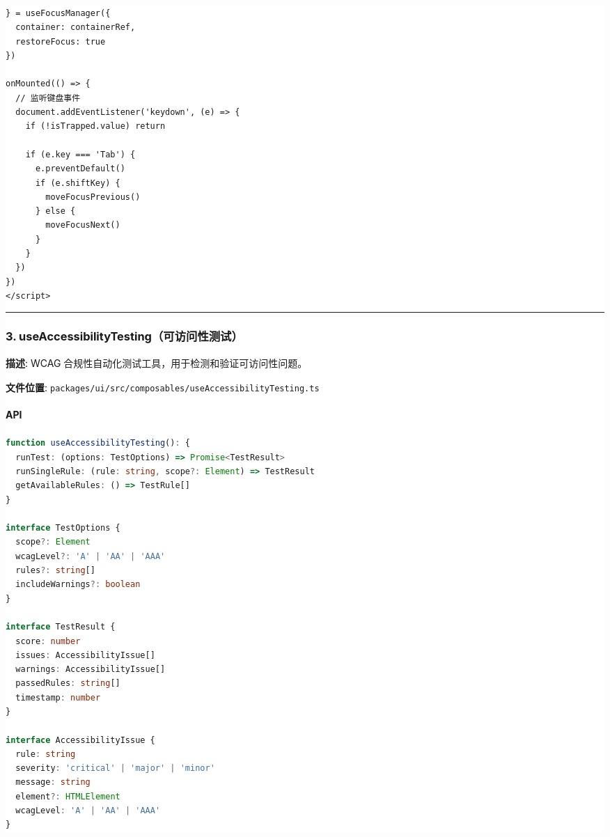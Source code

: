 ```vue
} = useFocusManager({
  container: containerRef,
  restoreFocus: true
})

onMounted(() => {
  // 监听键盘事件
  document.addEventListener('keydown', (e) => {
    if (!isTrapped.value) return
    
    if (e.key === 'Tab') {
      e.preventDefault()
      if (e.shiftKey) {
        moveFocusPrevious()
      } else {
        moveFocusNext()
      }
    }
  })
})
</script>
```

---

### 3. useAccessibilityTesting（可访问性测试）

**描述**: WCAG 合规性自动化测试工具，用于检测和验证可访问性问题。

**文件位置**: `packages/ui/src/composables/useAccessibilityTesting.ts`

#### API

```typescript
function useAccessibilityTesting(): {
  runTest: (options: TestOptions) => Promise<TestResult>
  runSingleRule: (rule: string, scope?: Element) => TestResult
  getAvailableRules: () => TestRule[]
}

interface TestOptions {
  scope?: Element
  wcagLevel?: 'A' | 'AA' | 'AAA'
  rules?: string[]
  includeWarnings?: boolean
}

interface TestResult {
  score: number
  issues: AccessibilityIssue[]
  warnings: AccessibilityIssue[]
  passedRules: string[]
  timestamp: number
}

interface AccessibilityIssue {
  rule: string
  severity: 'critical' | 'major' | 'minor'
  message: string
  element?: HTMLElement
  wcagLevel: 'A' | 'AA' | 'AAA'
}
```
